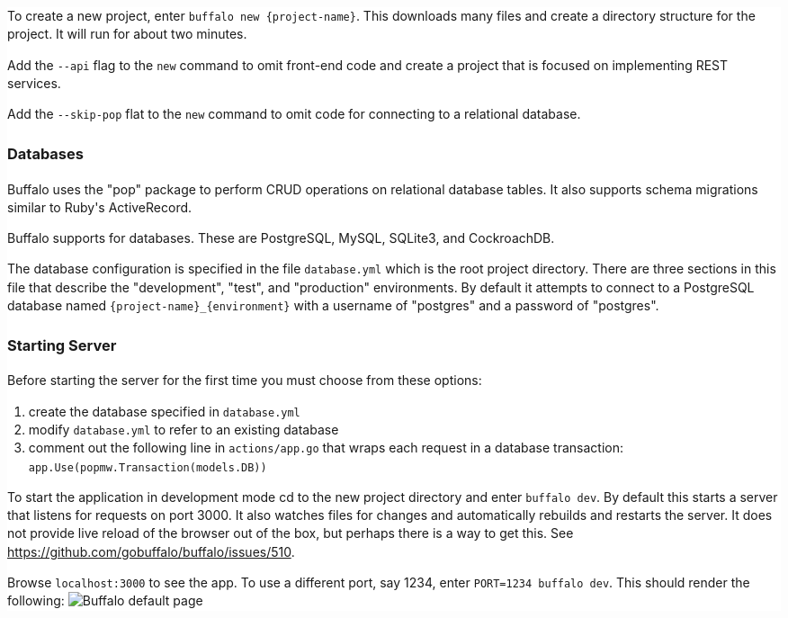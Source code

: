 To create a new project, enter `buffalo new {project-name}`.
This downloads many files and create a directory structure
for the project. It will run for about two minutes.

Add the `--api` flag to the `new` command
to omit front-end code and create a project
that is focused on implementing REST services.

Add the `--skip-pop` flat to the `new` command
to omit code for connecting to a relational database.

### Databases

Buffalo uses the "pop" package to perform CRUD operations
on relational database tables. It also supports
schema migrations similar to Ruby's ActiveRecord.

Buffalo supports for databases. These are
PostgreSQL, MySQL, SQLite3, and CockroachDB.

The database configuration is specified in the file
`database.yml` which is the root project directory.
There are three sections in this file that describe
the "development", "test", and "production" environments.
By default it attempts to connect to a PostgreSQL database
named `{project-name}_{environment}` with
a username of "postgres" and a password of "postgres".

### Starting Server

Before starting the server for the first time
you must choose from these options:

1. create the database specified in `database.yml`
1. modify `database.yml` to refer to an existing database
1. comment out the following line in `actions/app.go`
   that wraps each request in a database transaction:\
    `app.Use(popmw.Transaction(models.DB))`

To start the application in development mode
cd to the new project directory and enter `buffalo dev`.
By default this starts a server that listens
for requests on port 3000.
It also watches files for changes and
automatically rebuilds and restarts the server.
It does not provide live reload of the browser out of the box,
but perhaps there is a way to get this.
See <https://github.com/gobuffalo/buffalo/issues/510>.

Browse `localhost:3000` to see the app.
To use a different port, say 1234,
enter `PORT=1234 buffalo dev`.
This should render the following:
![Buffalo default page](go-buffalo-default-page.png)
